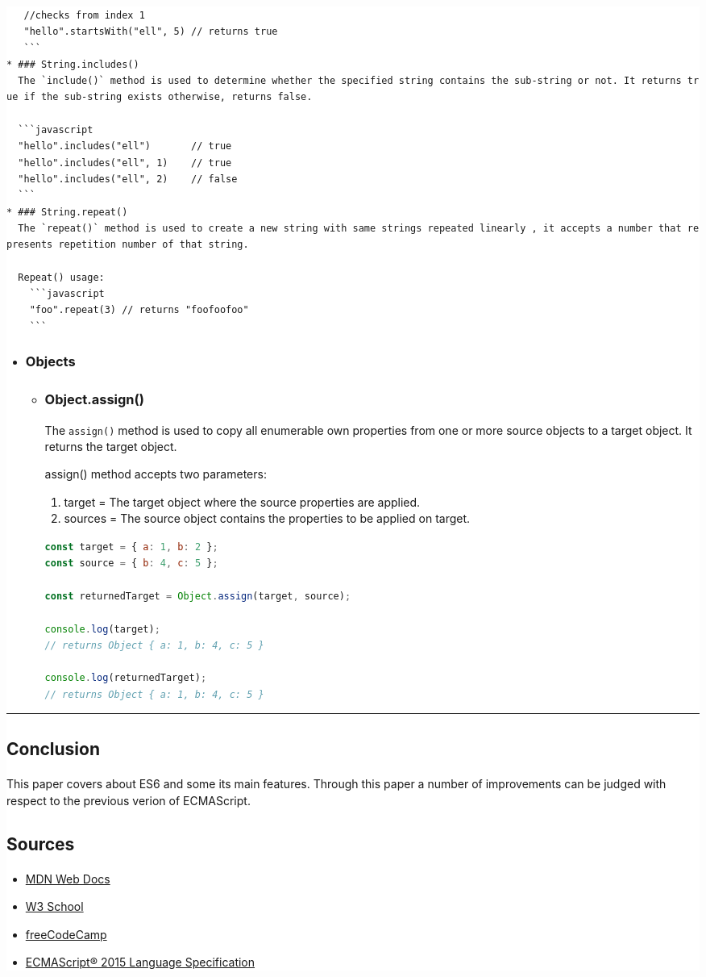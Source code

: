       //checks from index 1
       "hello".startsWith("ell", 5) // returns true
       ```
    * ### String.includes()
      The `include()` method is used to determine whether the specified string contains the sub-string or not. It returns true if the sub-string exists otherwise, returns false.

      ```javascript
      "hello".includes("ell")       // true
      "hello".includes("ell", 1)    // true
      "hello".includes("ell", 2)    // false
      ```
    * ### String.repeat()
      The `repeat()` method is used to create a new string with same strings repeated linearly , it accepts a number that represents repetition number of that string.

      Repeat() usage:    
        ```javascript
        "foo".repeat(3) // returns "foofoofoo"
        ```  
* ### **Objects**
  * ### Object.assign()
    The `assign()` method is used to copy all enumerable own properties from one or more source objects to a target object. It returns the target object.
    
    assign() method accepts two parameters:
    1. target = The target object where the source properties are applied.
    2. sources = The source object contains the properties to be applied on target. 

    ```javascript
    const target = { a: 1, b: 2 };
    const source = { b: 4, c: 5 };

    const returnedTarget = Object.assign(target, source);

    console.log(target);
    // returns Object { a: 1, b: 4, c: 5 }

    console.log(returnedTarget);
    // returns Object { a: 1, b: 4, c: 5 }

---

## **Conclusion** 
This paper covers about ES6 and some its main features. Through this paper a number of improvements can be judged with respect to the previous verion of ECMAScript.

## **Sources**

* [MDN Web Docs](https://developer.mozilla.org/en-US/)

* [W3 School](https://www.w3schools.com/)

* [freeCodeCamp](https://www.freecodecamp.org/learn/javascript-algorithms-and-data-structures/)
* [ECMAScript® 2015 Language Specification](https://262.ecma-international.org/6.0/)
